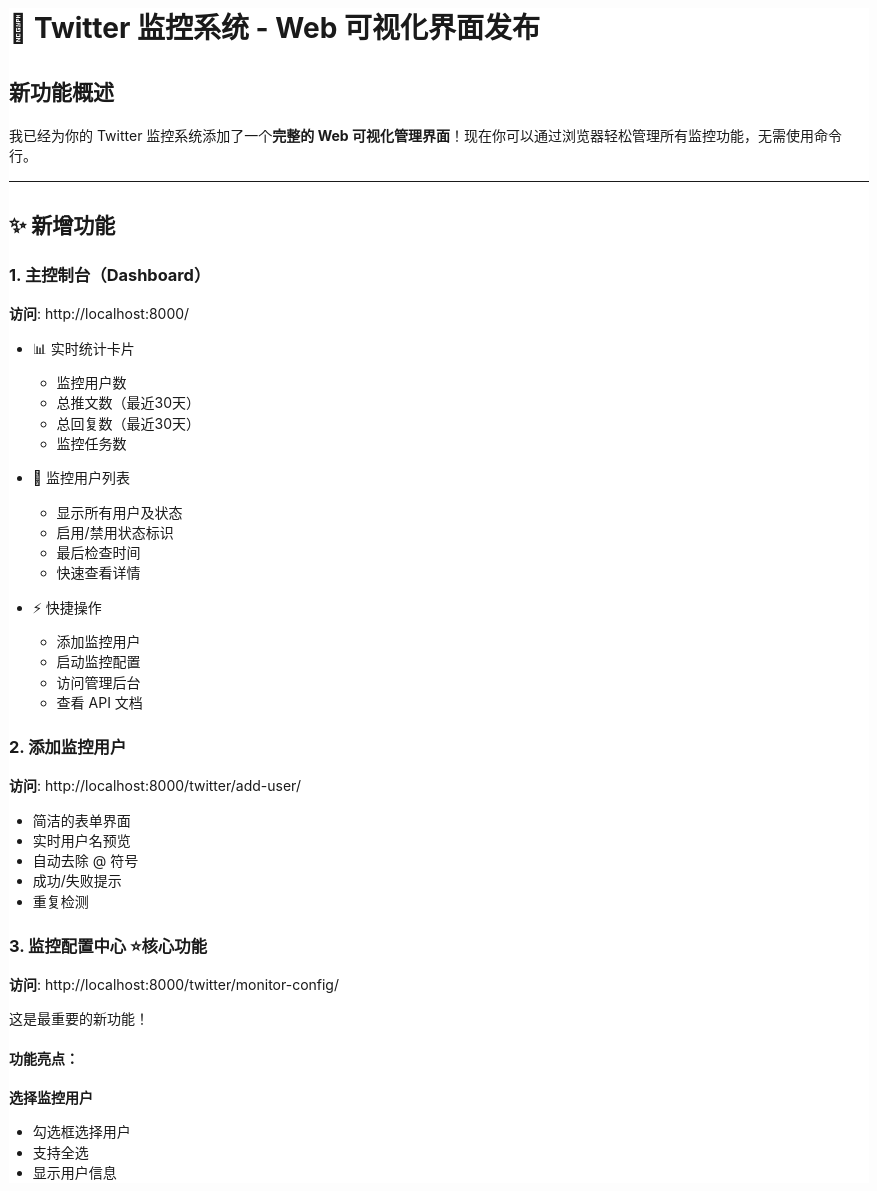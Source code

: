 # 🎉 Twitter 监控系统 - Web 可视化界面发布

## 新功能概述

我已经为你的 Twitter 监控系统添加了一个**完整的 Web 可视化管理界面**！现在你可以通过浏览器轻松管理所有监控功能，无需使用命令行。

---

## ✨ 新增功能

### 1. 主控制台（Dashboard）

**访问**: http://localhost:8000/

- 📊 实时统计卡片
  - 监控用户数
  - 总推文数（最近30天）
  - 总回复数（最近30天）
  - 监控任务数
  
- 👥 监控用户列表
  - 显示所有用户及状态
  - 启用/禁用状态标识
  - 最后检查时间
  - 快速查看详情
  
- ⚡ 快捷操作
  - 添加监控用户
  - 启动监控配置
  - 访问管理后台
  - 查看 API 文档

### 2. 添加监控用户

**访问**: http://localhost:8000/twitter/add-user/

- 简洁的表单界面
- 实时用户名预览
- 自动去除 @ 符号
- 成功/失败提示
- 重复检测

### 3. 监控配置中心 ⭐核心功能

**访问**: http://localhost:8000/twitter/monitor-config/

这是最重要的新功能！

#### 功能亮点：

**选择监控用户**
- 勾选框选择用户
- 支持全选
- 显示用户信息
